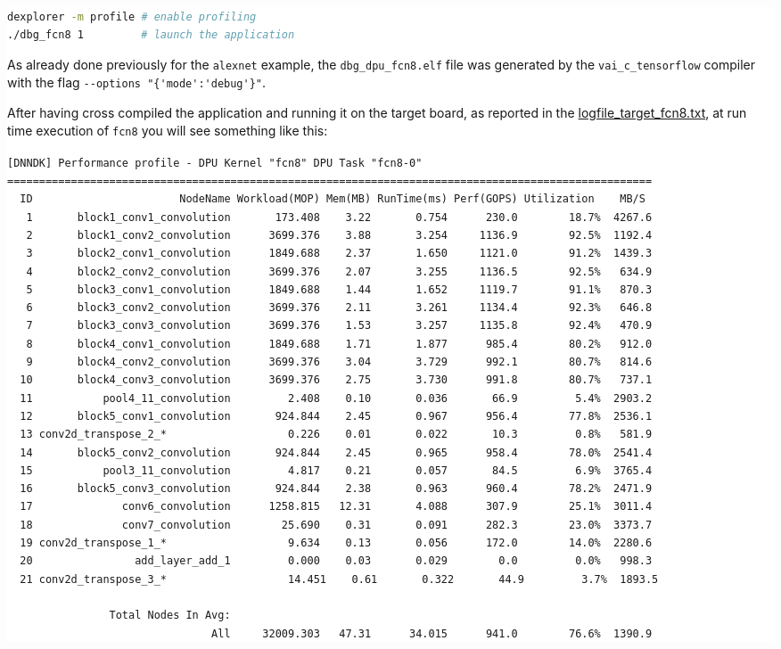 ```bash
dexplorer -m profile # enable profiling
./dbg_fcn8 1         # launch the application
```

As already done previously for the ``alexnet`` example, the ``dbg_dpu_fcn8.elf`` file was generated by the ``vai_c_tensorflow`` compiler with the flag ``--options "{'mode':'debug'}"``.

After having cross compiled the application and running it on the target board, as reported in the [logfile_target_fcn8.txt](files/fcn8_zcu102/log/logfile_target_fcn8.txt), at run time execution of ``fcn8``
you will see something like this:

```text
[DNNDK] Performance profile - DPU Kernel "fcn8" DPU Task "fcn8-0"
=====================================================================================================
  ID                       NodeName Workload(MOP) Mem(MB) RunTime(ms) Perf(GOPS) Utilization    MB/S
   1       block1_conv1_convolution       173.408    3.22       0.754      230.0        18.7%  4267.6
   2       block1_conv2_convolution      3699.376    3.88       3.254     1136.9        92.5%  1192.4
   3       block2_conv1_convolution      1849.688    2.37       1.650     1121.0        91.2%  1439.3
   4       block2_conv2_convolution      3699.376    2.07       3.255     1136.5        92.5%   634.9
   5       block3_conv1_convolution      1849.688    1.44       1.652     1119.7        91.1%   870.3
   6       block3_conv2_convolution      3699.376    2.11       3.261     1134.4        92.3%   646.8
   7       block3_conv3_convolution      3699.376    1.53       3.257     1135.8        92.4%   470.9
   8       block4_conv1_convolution      1849.688    1.71       1.877      985.4        80.2%   912.0
   9       block4_conv2_convolution      3699.376    3.04       3.729      992.1        80.7%   814.6
  10       block4_conv3_convolution      3699.376    2.75       3.730      991.8        80.7%   737.1
  11           pool4_11_convolution         2.408    0.10       0.036       66.9         5.4%  2903.2
  12       block5_conv1_convolution       924.844    2.45       0.967      956.4        77.8%  2536.1
  13 conv2d_transpose_2_*                   0.226    0.01       0.022       10.3         0.8%   581.9
  14       block5_conv2_convolution       924.844    2.45       0.965      958.4        78.0%  2541.4
  15           pool3_11_convolution         4.817    0.21       0.057       84.5         6.9%  3765.4
  16       block5_conv3_convolution       924.844    2.38       0.963      960.4        78.2%  2471.9
  17              conv6_convolution      1258.815   12.31       4.088      307.9        25.1%  3011.4
  18              conv7_convolution        25.690    0.31       0.091      282.3        23.0%  3373.7
  19 conv2d_transpose_1_*                   9.634    0.13       0.056      172.0        14.0%  2280.6
  20                add_layer_add_1         0.000    0.03       0.029        0.0         0.0%   998.3
  21 conv2d_transpose_3_*                   14.451    0.61       0.322       44.9         3.7%  1893.5

                Total Nodes In Avg:
                                All     32009.303   47.31      34.015      941.0        76.6%  1390.9
```